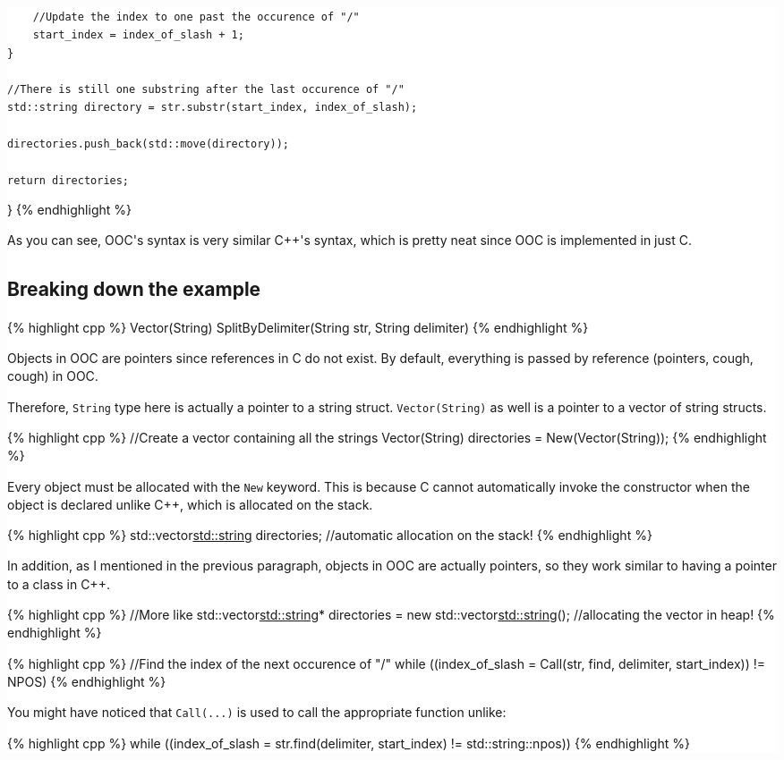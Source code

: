 		//Update the index to one past the occurence of "/"
		start_index = index_of_slash + 1;
	}

	//There is still one substring after the last occurence of "/"
	std::string directory = str.substr(start_index, index_of_slash);

	directories.push_back(std::move(directory));

	return directories;
}
{% endhighlight %}

As you can see, OOC's syntax is very similar C++'s syntax, which is pretty neat since OOC is implemented in just C.

## Breaking down the example

{% highlight cpp %}
Vector(String) SplitByDelimiter(String str, String delimiter)
{% endhighlight %}

Objects in OOC are pointers since references in C do not exist. By default, everything is passed by reference (pointers, cough, cough) in OOC. 

Therefore, `String` type here is actually a pointer to a string struct. `Vector(String)` as well is a pointer to a vector of string structs. 

{% highlight cpp %}
//Create a vector containing all the strings
Vector(String) directories = New(Vector(String));
{% endhighlight %}

Every object must be allocated with the `New` keyword. This is because C cannot automatically invoke the constructor when the object is declared unlike C++, which is allocated on the stack. 

{% highlight cpp %}
std::vector<std::string> directories; //automatic allocation on the stack!
{% endhighlight %}

In addition, as I mentioned in the previous paragraph, objects in OOC are actually pointers, so they work similar to having a pointer to a class in C++.

{% highlight cpp %}
//More like
std::vector<std::string>* directories = new std::vector<std::string>(); //allocating the vector in heap!
{% endhighlight %}

{% highlight cpp %}
//Find the index of the next occurence of "/"
while ((index_of_slash = Call(str, find, delimiter, start_index)) != NPOS)
{% endhighlight %}

You might have noticed that `Call(...)` is used to call the appropriate function unlike:

{% highlight cpp %}
while ((index_of_slash = str.find(delimiter, start_index) != std::string::npos))
{% endhighlight %}
